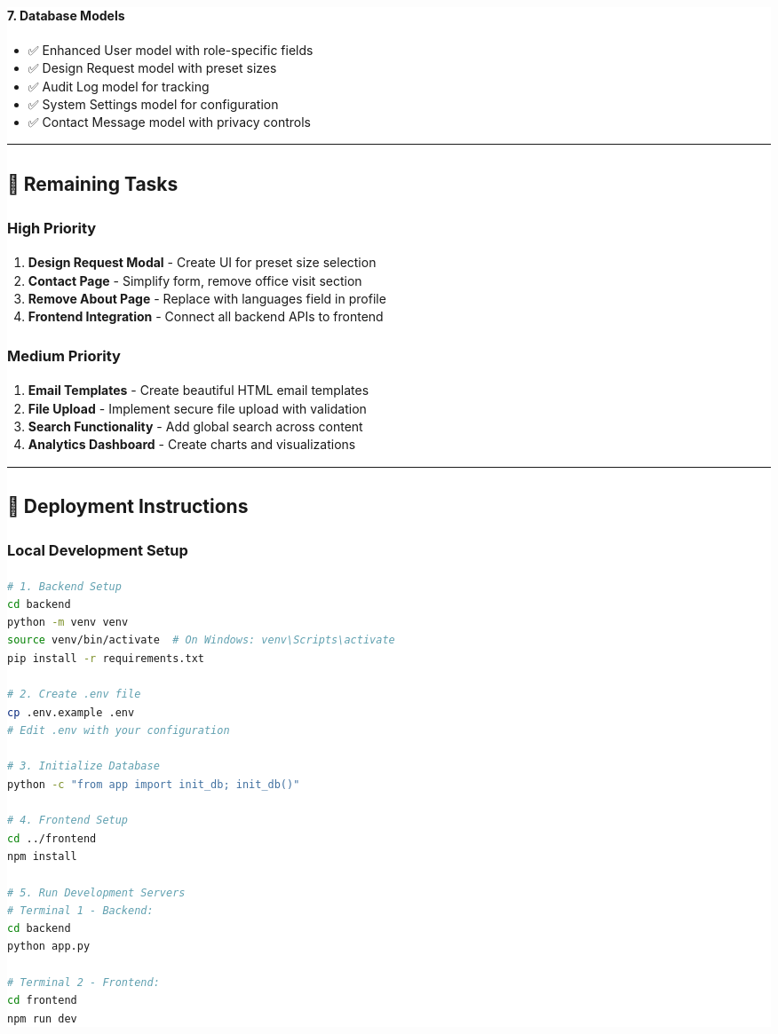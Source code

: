 #### 7. **Database Models**
- ✅ Enhanced User model with role-specific fields
- ✅ Design Request model with preset sizes
- ✅ Audit Log model for tracking
- ✅ System Settings model for configuration
- ✅ Contact Message model with privacy controls

---

## 🚧 Remaining Tasks

### High Priority
1. **Design Request Modal** - Create UI for preset size selection
2. **Contact Page** - Simplify form, remove office visit section
3. **Remove About Page** - Replace with languages field in profile
4. **Frontend Integration** - Connect all backend APIs to frontend

### Medium Priority
1. **Email Templates** - Create beautiful HTML email templates
2. **File Upload** - Implement secure file upload with validation
3. **Search Functionality** - Add global search across content
4. **Analytics Dashboard** - Create charts and visualizations

---

## 🚀 Deployment Instructions

### Local Development Setup

```bash
# 1. Backend Setup
cd backend
python -m venv venv
source venv/bin/activate  # On Windows: venv\Scripts\activate
pip install -r requirements.txt

# 2. Create .env file
cp .env.example .env
# Edit .env with your configuration

# 3. Initialize Database
python -c "from app import init_db; init_db()"

# 4. Frontend Setup
cd ../frontend
npm install

# 5. Run Development Servers
# Terminal 1 - Backend:
cd backend
python app.py

# Terminal 2 - Frontend:
cd frontend
npm run dev
```
